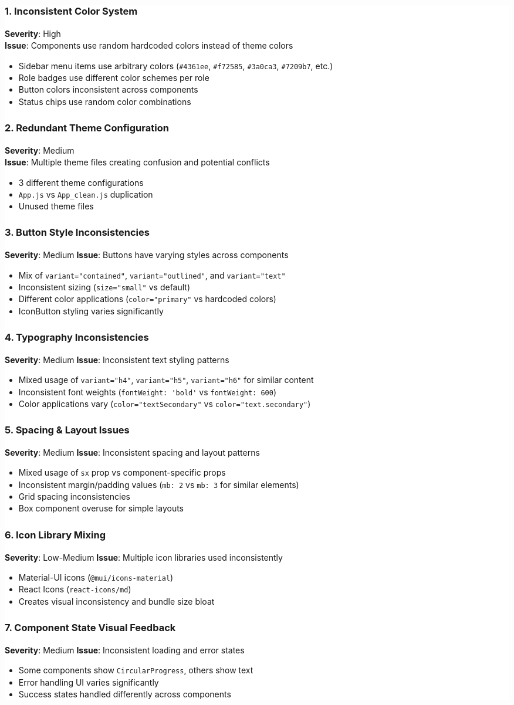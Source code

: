 ### 1. **Inconsistent Color System**
**Severity**: High  
**Issue**: Components use random hardcoded colors instead of theme colors
- Sidebar menu items use arbitrary colors (`#4361ee`, `#f72585`, `#3a0ca3`, `#7209b7`, etc.)
- Role badges use different color schemes per role
- Button colors inconsistent across components
- Status chips use random color combinations

### 2. **Redundant Theme Configuration**
**Severity**: Medium  
**Issue**: Multiple theme files creating confusion and potential conflicts
- 3 different theme configurations
- `App.js` vs `App_clean.js` duplication
- Unused theme files

### 3. **Button Style Inconsistencies** 
**Severity**: Medium
**Issue**: Buttons have varying styles across components
- Mix of `variant="contained"`, `variant="outlined"`, and `variant="text"`
- Inconsistent sizing (`size="small"` vs default)
- Different color applications (`color="primary"` vs hardcoded colors)
- IconButton styling varies significantly

### 4. **Typography Inconsistencies**
**Severity**: Medium
**Issue**: Inconsistent text styling patterns
- Mixed usage of `variant="h4"`, `variant="h5"`, `variant="h6"` for similar content
- Inconsistent font weights (`fontWeight: 'bold'` vs `fontWeight: 600`)
- Color applications vary (`color="textSecondary"` vs `color="text.secondary"`)

### 5. **Spacing & Layout Issues**
**Severity**: Medium
**Issue**: Inconsistent spacing and layout patterns
- Mixed usage of `sx` prop vs component-specific props
- Inconsistent margin/padding values (`mb: 2` vs `mb: 3` for similar elements)
- Grid spacing inconsistencies
- Box component overuse for simple layouts

### 6. **Icon Library Mixing**
**Severity**: Low-Medium
**Issue**: Multiple icon libraries used inconsistently
- Material-UI icons (`@mui/icons-material`)
- React Icons (`react-icons/md`)
- Creates visual inconsistency and bundle size bloat

### 7. **Component State Visual Feedback**
**Severity**: Medium
**Issue**: Inconsistent loading and error states
- Some components show `CircularProgress`, others show text
- Error handling UI varies significantly
- Success states handled differently across components
